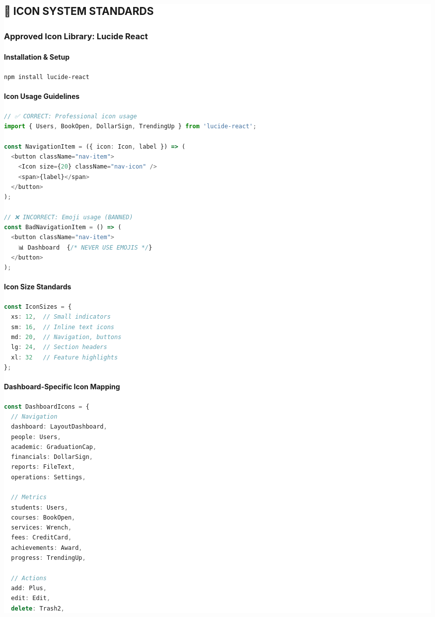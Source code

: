 
## **🎯 ICON SYSTEM STANDARDS**

### **Approved Icon Library: Lucide React**

#### **Installation & Setup**
```bash
npm install lucide-react
```

#### **Icon Usage Guidelines**
```typescript
// ✅ CORRECT: Professional icon usage
import { Users, BookOpen, DollarSign, TrendingUp } from 'lucide-react';

const NavigationItem = ({ icon: Icon, label }) => (
  <button className="nav-item">
    <Icon size={20} className="nav-icon" />
    <span>{label}</span>
  </button>
);

// ❌ INCORRECT: Emoji usage (BANNED)
const BadNavigationItem = () => (
  <button className="nav-item">
    📊 Dashboard  {/* NEVER USE EMOJIS */}
  </button>
);
```

#### **Icon Size Standards**
```typescript
const IconSizes = {
  xs: 12,  // Small indicators
  sm: 16,  // Inline text icons
  md: 20,  // Navigation, buttons
  lg: 24,  // Section headers
  xl: 32   // Feature highlights
};
```

#### **Dashboard-Specific Icon Mapping**
```typescript
const DashboardIcons = {
  // Navigation
  dashboard: LayoutDashboard,
  people: Users,
  academic: GraduationCap,
  financials: DollarSign,
  reports: FileText,
  operations: Settings,
  
  // Metrics
  students: Users,
  courses: BookOpen,
  services: Wrench,
  fees: CreditCard,
  achievements: Award,
  progress: TrendingUp,
  
  // Actions
  add: Plus,
  edit: Edit,
  delete: Trash2,
```